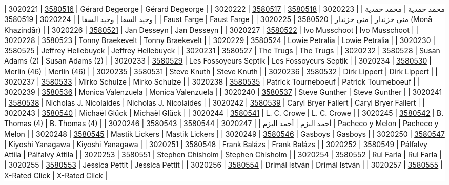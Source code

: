| 3020221 | [3580516](https://www.discogs.com/artist/3580516) | Gérard Degeorge | Gérard Degeorge |
| 3020222 | [3580517](https://www.discogs.com/artist/3580517) | محمد حمدية | محمد حمدية |
| 3020223 | [3580518](https://www.discogs.com/artist/3580518) | وحيد السقا | وحيد السقا |
| 3020224 | [3580519](https://www.discogs.com/artist/3580519) | Faust Farge | Faust Farge |
| 3020225 | [3580520](https://www.discogs.com/artist/3580520) | منى خزندار | منى خزندار    (Monā Khazindār) |
| 3020226 | [3580521](https://www.discogs.com/artist/3580521) | Jan Desseyn | Jan Desseyn |
| 3020227 | [3580522](https://www.discogs.com/artist/3580522) | Ivo Musschoot | Ivo Musschoot |
| 3020228 | [3580523](https://www.discogs.com/artist/3580523) | Tonny Braekevelt | Tonny Braekevelt |
| 3020229 | [3580524](https://www.discogs.com/artist/3580524) | Lowie Petralia | Lowie Petralia |
| 3020230 | [3580525](https://www.discogs.com/artist/3580525) | Jeffrey Hellebuyck | Jeffrey Hellebuyck |
| 3020231 | [3580527](https://www.discogs.com/artist/3580527) | The Trugs | The Trugs |
| 3020232 | [3580528](https://www.discogs.com/artist/3580528) | Susan Adams (2) | Susan Adams (2) |
| 3020233 | [3580529](https://www.discogs.com/artist/3580529) | Les Fossoyeurs Septik | Les Fossoyeurs Septik |
| 3020234 | [3580530](https://www.discogs.com/artist/3580530) | Merlin (46) | Merlin (46) |
| 3020235 | [3580531](https://www.discogs.com/artist/3580531) | Steve Knuth | Steve Knuth |
| 3020236 | [3580532](https://www.discogs.com/artist/3580532) | Dirk Lippert | Dirk Lippert |
| 3020237 | [3580533](https://www.discogs.com/artist/3580533) | Mirko Schulze | Mirko Schulze |
| 3020238 | [3580535](https://www.discogs.com/artist/3580535) | Patrick Tourneboeuf | Patrick Tourneboeuf |
| 3020239 | [3580536](https://www.discogs.com/artist/3580536) | Monica Valenzuela | Monica Valenzuela |
| 3020240 | [3580537](https://www.discogs.com/artist/3580537) | Steve Gunther | Steve Gunther |
| 3020241 | [3580538](https://www.discogs.com/artist/3580538) | Nicholas J. Nicolaides | Nicholas J. Nicolaides |
| 3020242 | [3580539](https://www.discogs.com/artist/3580539) | Caryl Bryer Fallert | Caryl Bryer Fallert |
| 3020243 | [3580540](https://www.discogs.com/artist/3580540) | Michaël Glück | Michaël Glück |
| 3020244 | [3580541](https://www.discogs.com/artist/3580541) | L. C. Crowe | L. C. Crowe |
| 3020245 | [3580542](https://www.discogs.com/artist/3580542) | B. Thomas (4) | B. Thomas (4) |
| 3020246 | [3580543](https://www.discogs.com/artist/3580543) | أحمد البزم | أحمد البزم |
| 3020247 | [3580544](https://www.discogs.com/artist/3580544) | Pacheco y Melon | Pacheco y Melon |
| 3020248 | [3580545](https://www.discogs.com/artist/3580545) | Mastik Lickers | Mastik Lickers |
| 3020249 | [3580546](https://www.discogs.com/artist/3580546) | Gasboys | Gasboys |
| 3020250 | [3580547](https://www.discogs.com/artist/3580547) | Kiyoshi Yanagawa | Kiyoshi Yanagawa |
| 3020251 | [3580548](https://www.discogs.com/artist/3580548) | Frank Balázs | Frank Balázs |
| 3020252 | [3580549](https://www.discogs.com/artist/3580549) | Pálfalvy Attila | Pálfalvy Attila |
| 3020253 | [3580551](https://www.discogs.com/artist/3580551) | Stephen Chisholm | Stephen Chisholm |
| 3020254 | [3580552](https://www.discogs.com/artist/3580552) | Rul Farla | Rul Farla |
| 3020255 | [3580553](https://www.discogs.com/artist/3580553) | Jessica Pettit | Jessica Pettit |
| 3020256 | [3580554](https://www.discogs.com/artist/3580554) | Drimál István | Drimál István |
| 3020257 | [3580555](https://www.discogs.com/artist/3580555) | X-Rated Click | X-Rated Click |